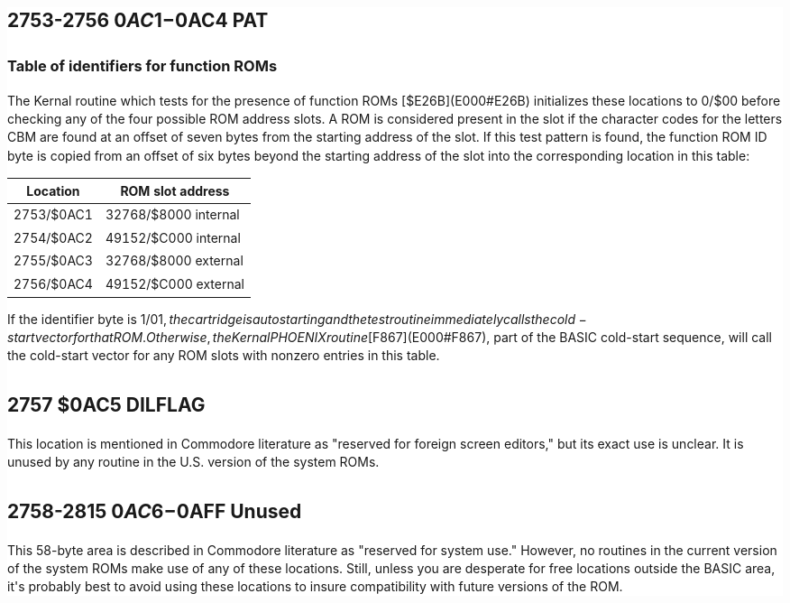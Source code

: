 ## 2753-2756 $0AC1-$0AC4 PAT <a name="0AC1"></a>
### Table of identifiers for function ROMs
The Kernal routine which tests for the presence of function
ROMs [$E26B](E000#E26B) initializes these locations to 0/$00 before
checking any of the four possible ROM address slots. A ROM
is considered present in the slot if the character codes for the
letters CBM are found at an offset of seven bytes from the
starting address of the slot. If this test pattern is found, the
function ROM ID byte is copied from an offset of six bytes beyond
the starting address of the slot into the corresponding location in
this table:

|Location|ROM slot address|
|-|-|
|2753/$0AC1|32768/$8000 internal|
|2754/$0AC2|49152/$C000 internal|
|2755/$0AC3|32768/$8000 external|
|2756/$0AC4|49152/$C000 external|

If the identifier byte is 1/$01, the cartridge is autostarting
and the test routine immediately calls the cold-start vector for
that ROM. Otherwise, the Kernal PHOENIX routine [$F867](E000#F867),
part of the BASIC cold-start sequence, will call the cold-start
vector for any ROM slots with nonzero entries in this table.

## 2757 $0AC5 DILFLAG <a name="0AC5"></a>
This location is mentioned in Commodore literature as "reserved
for foreign screen editors," but its exact use is unclear. It is unused
by any routine in the U.S. version of the system ROMs.

## 2758-2815 $0AC6-$0AFF Unused <a name="0AC6"></a>
This 58-byte area is described in Commodore literature as "reserved for
system use." However, no routines in the current
version of the system ROMs make use of any of these locations. Still,
unless you are desperate for free locations outside
the BASIC area, it's probably best to avoid using these locations to
insure compatibility with future versions of the ROM.
